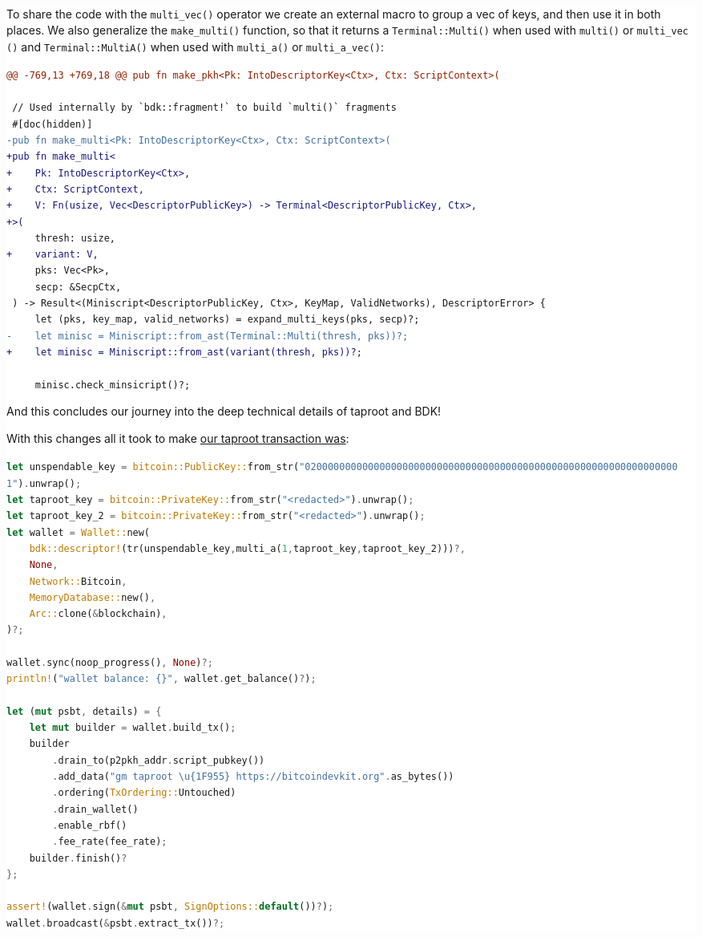 To share the code with the `multi_vec()` operator we create an external macro to group a vec of keys, and then use it in both places. We also generalize the `make_multi()` function, so that it returns a
`Terminal::Multi()` when used with `multi()` or `multi_vec()` and `Terminal::MultiA()` when used with `multi_a()` or `multi_a_vec()`:

```diff
@@ -769,13 +769,18 @@ pub fn make_pkh<Pk: IntoDescriptorKey<Ctx>, Ctx: ScriptContext>(

 // Used internally by `bdk::fragment!` to build `multi()` fragments
 #[doc(hidden)]
-pub fn make_multi<Pk: IntoDescriptorKey<Ctx>, Ctx: ScriptContext>(
+pub fn make_multi<
+    Pk: IntoDescriptorKey<Ctx>,
+    Ctx: ScriptContext,
+    V: Fn(usize, Vec<DescriptorPublicKey>) -> Terminal<DescriptorPublicKey, Ctx>,
+>(
     thresh: usize,
+    variant: V,
     pks: Vec<Pk>,
     secp: &SecpCtx,
 ) -> Result<(Miniscript<DescriptorPublicKey, Ctx>, KeyMap, ValidNetworks), DescriptorError> {
     let (pks, key_map, valid_networks) = expand_multi_keys(pks, secp)?;
-    let minisc = Miniscript::from_ast(Terminal::Multi(thresh, pks))?;
+    let minisc = Miniscript::from_ast(variant(thresh, pks))?;

     minisc.check_minsicript()?;
```

And this concludes our journey into the deep technical details of taproot and BDK!

With this changes all it took to make [our taproot transaction was][our-taproot-tx]:

```rust
let unspendable_key = bitcoin::PublicKey::from_str("020000000000000000000000000000000000000000000000000000000000000001").unwrap();
let taproot_key = bitcoin::PrivateKey::from_str("<redacted>").unwrap();
let taproot_key_2 = bitcoin::PrivateKey::from_str("<redacted>").unwrap();
let wallet = Wallet::new(
    bdk::descriptor!(tr(unspendable_key,multi_a(1,taproot_key,taproot_key_2)))?,
    None,
    Network::Bitcoin,
    MemoryDatabase::new(),
    Arc::clone(&blockchain),
)?;

wallet.sync(noop_progress(), None)?;
println!("wallet balance: {}", wallet.get_balance()?);

let (mut psbt, details) = {
    let mut builder = wallet.build_tx();
    builder
        .drain_to(p2pkh_addr.script_pubkey())
        .add_data("gm taproot \u{1F955} https://bitcoindevkit.org".as_bytes())
        .ordering(TxOrdering::Untouched)
        .drain_wallet()
        .enable_rbf()
        .fee_rate(fee_rate);
    builder.finish()?
};

assert!(wallet.sign(&mut psbt, SignOptions::default())?);
wallet.broadcast(&psbt.extract_tx())?;
```


[Part 1]: /blog/2021/11/first-bdk-taproot-tx-look-at-the-code-part-1
[rust-bitcoin]: https://github.com/rust-bitcoin/rust-bitcoin
[full diff]: https://github.com/bitcoindevkit/bdk/compare/aa075f0...afilini:taproot-testing
[`policy`]: https://docs.rs/bdk/latest/bdk/descriptor/policy/index.html
["segwit bug"]: https://blog.trezor.io/details-of-firmware-updates-for-trezor-one-version-1-9-1-and-trezor-model-t-version-2-3-1-1eba8f60f2dd
[sighash-leafhash-pr]: https://github.com/rust-bitcoin/rust-bitcoin/pull/722
[our-taproot-tx]: https://mempool.space/tx/2eb8dbaa346d4be4e82fe444c2f0be00654d8cfd8c4a9a61b11aeaab8c00b272
[`BIP341`]: https://github.com/bitcoin/bips/blob/master/bip-0341.mediawiki